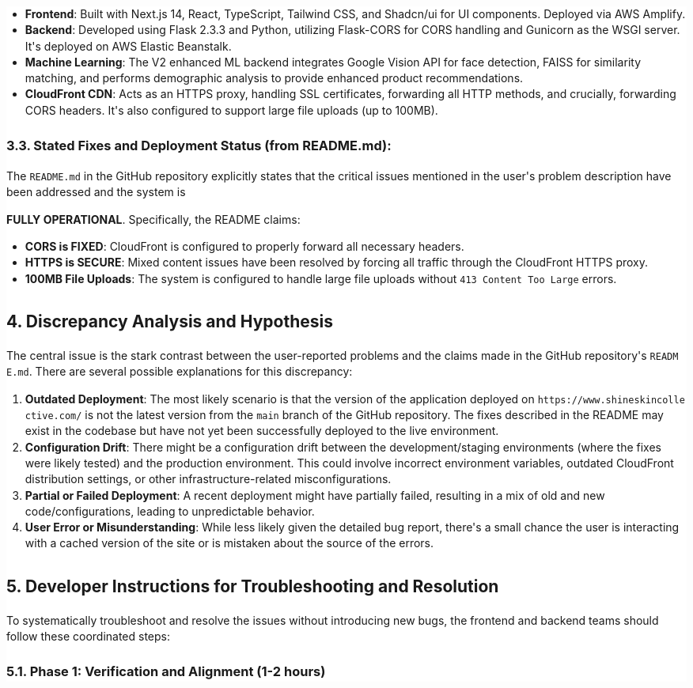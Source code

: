 - **Frontend**: Built with Next.js 14, React, TypeScript, Tailwind CSS, and Shadcn/ui for UI components. Deployed via AWS Amplify.
- **Backend**: Developed using Flask 2.3.3 and Python, utilizing Flask-CORS for CORS handling and Gunicorn as the WSGI server. It's deployed on AWS Elastic Beanstalk.
- **Machine Learning**: The V2 enhanced ML backend integrates Google Vision API for face detection, FAISS for similarity matching, and performs demographic analysis to provide enhanced product recommendations.
- **CloudFront CDN**: Acts as an HTTPS proxy, handling SSL certificates, forwarding all HTTP methods, and crucially, forwarding CORS headers. It's also configured to support large file uploads (up to 100MB).

### 3.3. Stated Fixes and Deployment Status (from README.md):

The `README.md` in the GitHub repository explicitly states that the critical issues mentioned in the user's problem description have been addressed and the system is 


**FULLY OPERATIONAL**. Specifically, the README claims:

- **CORS is FIXED**: CloudFront is configured to properly forward all necessary headers.
- **HTTPS is SECURE**: Mixed content issues have been resolved by forcing all traffic through the CloudFront HTTPS proxy.
- **100MB File Uploads**: The system is configured to handle large file uploads without `413 Content Too Large` errors.

## 4. Discrepancy Analysis and Hypothesis

The central issue is the stark contrast between the user-reported problems and the claims made in the GitHub repository's `README.md`. There are several possible explanations for this discrepancy:

1.  **Outdated Deployment**: The most likely scenario is that the version of the application deployed on `https://www.shineskincollective.com/` is not the latest version from the `main` branch of the GitHub repository. The fixes described in the README may exist in the codebase but have not yet been successfully deployed to the live environment.
2.  **Configuration Drift**: There might be a configuration drift between the development/staging environments (where the fixes were likely tested) and the production environment. This could involve incorrect environment variables, outdated CloudFront distribution settings, or other infrastructure-related misconfigurations.
3.  **Partial or Failed Deployment**: A recent deployment might have partially failed, resulting in a mix of old and new code/configurations, leading to unpredictable behavior.
4.  **User Error or Misunderstanding**: While less likely given the detailed bug report, there's a small chance the user is interacting with a cached version of the site or is mistaken about the source of the errors.

## 5. Developer Instructions for Troubleshooting and Resolution

To systematically troubleshoot and resolve the issues without introducing new bugs, the frontend and backend teams should follow these coordinated steps:

### 5.1. Phase 1: Verification and Alignment (1-2 hours)
